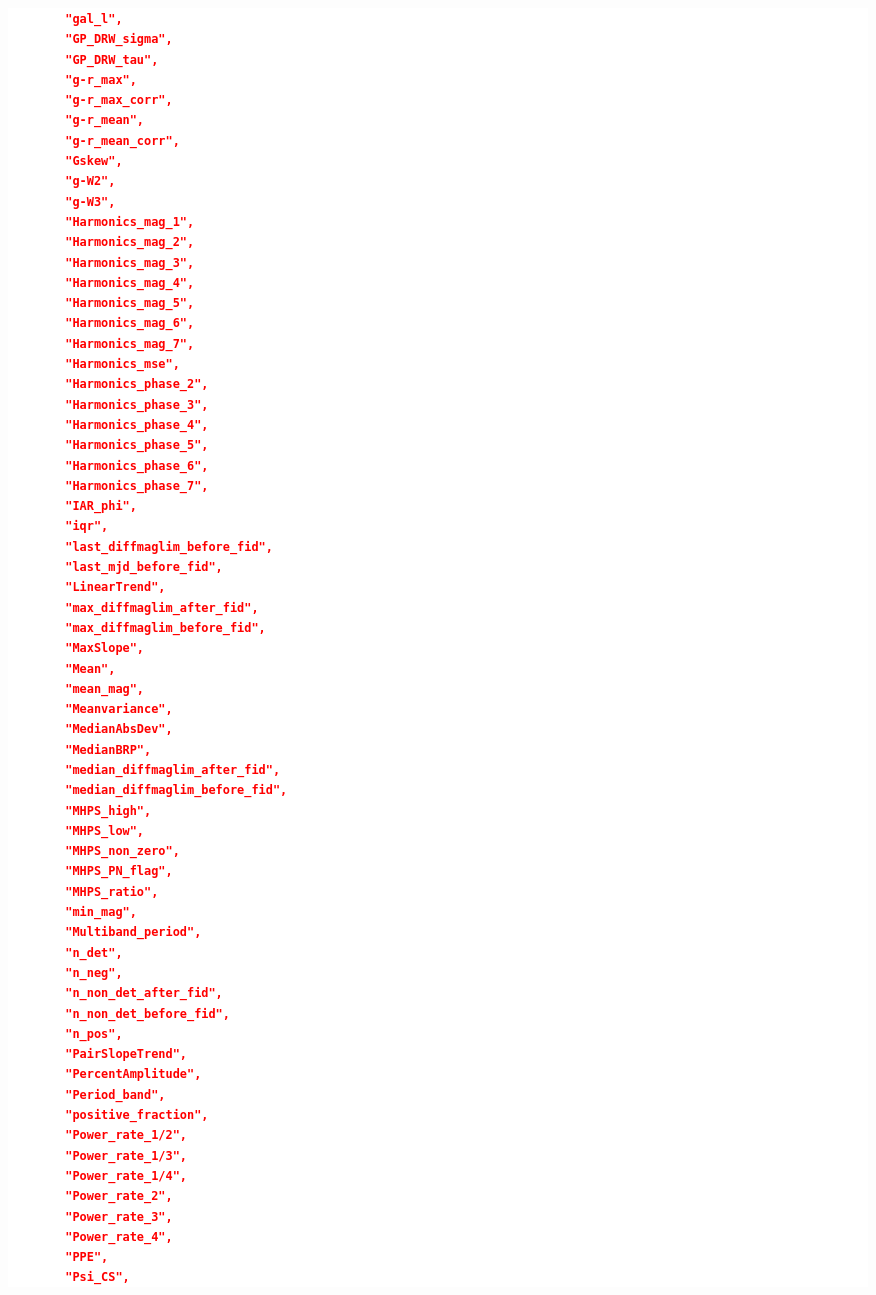 ```json
        "gal_l",
        "GP_DRW_sigma",
        "GP_DRW_tau",
        "g-r_max",
        "g-r_max_corr",
        "g-r_mean",
        "g-r_mean_corr",
        "Gskew",
        "g-W2",
        "g-W3",
        "Harmonics_mag_1",
        "Harmonics_mag_2",
        "Harmonics_mag_3",
        "Harmonics_mag_4",
        "Harmonics_mag_5",
        "Harmonics_mag_6",
        "Harmonics_mag_7",
        "Harmonics_mse",
        "Harmonics_phase_2",
        "Harmonics_phase_3",
        "Harmonics_phase_4",
        "Harmonics_phase_5",
        "Harmonics_phase_6",
        "Harmonics_phase_7",
        "IAR_phi",
        "iqr",
        "last_diffmaglim_before_fid",
        "last_mjd_before_fid",
        "LinearTrend",
        "max_diffmaglim_after_fid",
        "max_diffmaglim_before_fid",
        "MaxSlope",
        "Mean",
        "mean_mag",
        "Meanvariance",
        "MedianAbsDev",
        "MedianBRP",
        "median_diffmaglim_after_fid",
        "median_diffmaglim_before_fid",
        "MHPS_high",
        "MHPS_low",
        "MHPS_non_zero",
        "MHPS_PN_flag",
        "MHPS_ratio",
        "min_mag",
        "Multiband_period",
        "n_det",
        "n_neg",
        "n_non_det_after_fid",
        "n_non_det_before_fid",
        "n_pos",
        "PairSlopeTrend",
        "PercentAmplitude",
        "Period_band",
        "positive_fraction",
        "Power_rate_1/2",
        "Power_rate_1/3",
        "Power_rate_1/4",
        "Power_rate_2",
        "Power_rate_3",
        "Power_rate_4",
        "PPE",
        "Psi_CS",
```
